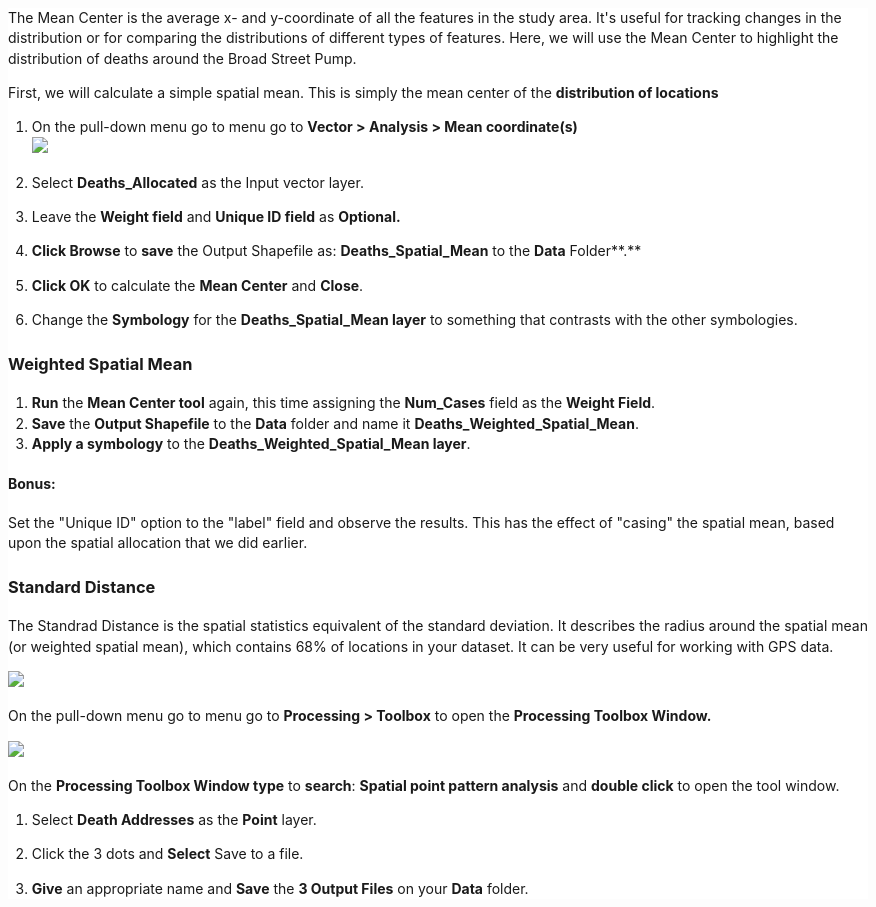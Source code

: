 The Mean Center is the average x- and y-coordinate of all the features in the study area. It's useful for tracking changes in the distribution or for comparing the distributions of different types of features. Here, we will use the Mean Center to highlight the distribution of deaths around the Broad Street Pump.  

First, we will calculate a simple spatial mean. This is simply the mean center of the **distribution of locations** 

1. On the pull-down menu go to menu go to **Vector \> Analysis \> Mean
coordinate(s)**  
![](media/image010-drop-shadow.png)  

1. Select **Deaths_Allocated** as the Input vector layer.
2. Leave the **Weight field** and **Unique ID field** as **Optional.**
3. **Click Browse** to **save** the Output Shapefile as:
    **Deaths\_Spatial\_Mean** to the **Data** Folder**.**
4. **Click OK** to calculate the **Mean Center** and **Close**.
5. Change the **Symbology** for the **Deaths\_Spatial\_Mean layer** to something that contrasts with the other symbologies.

### Weighted Spatial Mean

1. **Run** the **Mean Center tool** again, this time assigning the
   **Num_Cases** field as the **Weight Field**.
2. **Save** the **Output Shapefile** to the **Data** folder and name it **Deaths_Weighted_Spatial_Mean**.
3. **Apply a symbology** to the **Deaths_Weighted_Spatial_Mean layer**.

#### Bonus:  
Set the "Unique ID" option to the "label" field and observe the results. This has the effect of "casing" the spatial mean, based upon the spatial allocation that we did earlier.

### Standard Distance

The Standrad Distance is the spatial statistics equivalent of the standard deviation. It describes the radius around the spatial mean (or weighted spatial mean), which contains 68% of locations in your dataset. It can be very useful for working with GPS data.

![](media/image011-drop-shadow.png)

On the pull-down menu go to menu go to **Processing \> Toolbox** to open the
**Processing Toolbox Window.**

![](media/image012-drop-shadow.png)

On the **Processing Toolbox Window type** to **search**: **Spatial point pattern
analysis** and **double click** to open the tool window.

1.  Select **Death Addresses** as the **Point** layer.

2.  Click the 3 dots and **Select** Save to a file.

3.  **Give** an appropriate name and **Save** the **3 Output Files** on your
    **Data** folder.

